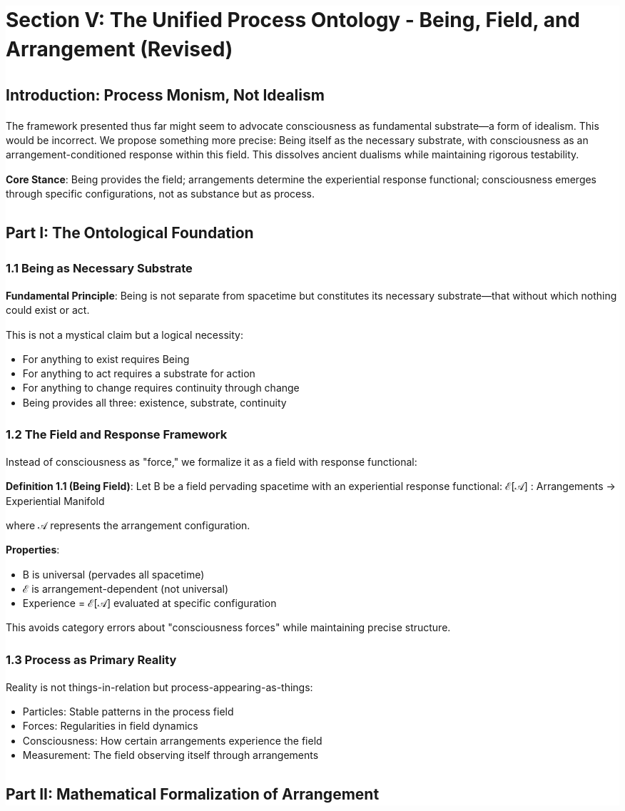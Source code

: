 # Section V: The Unified Process Ontology - Being, Field, and Arrangement (Revised)

## Introduction: Process Monism, Not Idealism

The framework presented thus far might seem to advocate consciousness as fundamental substrate—a form of idealism. This would be incorrect. We propose something more precise: Being itself as the necessary substrate, with consciousness as an arrangement-conditioned response within this field. This dissolves ancient dualisms while maintaining rigorous testability.

**Core Stance**: Being provides the field; arrangements determine the experiential response functional; consciousness emerges through specific configurations, not as substance but as process.

## Part I: The Ontological Foundation

### 1.1 Being as Necessary Substrate

**Fundamental Principle**: Being is not separate from spacetime but constitutes its necessary substrate—that without which nothing could exist or act.

This is not a mystical claim but a logical necessity:
- For anything to exist requires Being
- For anything to act requires a substrate for action
- For anything to change requires continuity through change
- Being provides all three: existence, substrate, continuity

### 1.2 The Field and Response Framework

Instead of consciousness as "force," we formalize it as a field with response functional:

**Definition 1.1 (Being Field)**: Let B be a field pervading spacetime with an experiential response functional:
ℰ[𝒜] : Arrangements → Experiential Manifold

where 𝒜 represents the arrangement configuration.

**Properties**:
- B is universal (pervades all spacetime)
- ℰ is arrangement-dependent (not universal)
- Experience = ℰ[𝒜] evaluated at specific configuration

This avoids category errors about "consciousness forces" while maintaining precise structure.

### 1.3 Process as Primary Reality

Reality is not things-in-relation but process-appearing-as-things:
- Particles: Stable patterns in the process field
- Forces: Regularities in field dynamics
- Consciousness: How certain arrangements experience the field
- Measurement: The field observing itself through arrangements

## Part II: Mathematical Formalization of Arrangement
